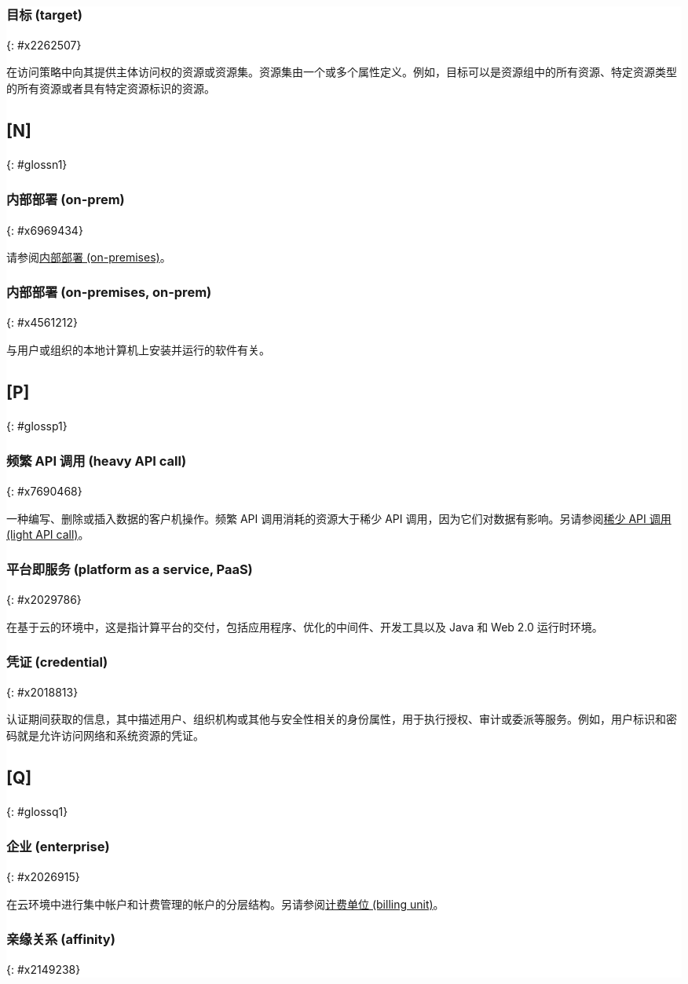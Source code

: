 ### 目标 (target)
{: #x2262507}

在访问策略中向其提供主体访问权的资源或资源集。资源集由一个或多个属性定义。例如，目标可以是资源组中的所有资源、特定资源类型的所有资源或者具有特定资源标识的资源。

## [N]
{: #glossn1}

### 内部部署 (on-prem)
{: #x6969434}

请参阅[内部部署 (on-premises)](/docs/overview?topic=overview-glossary#x4561212)。

### 内部部署 (on-premises, on-prem)
{: #x4561212}

与用户或组织的本地计算机上安装并运行的软件有关。

## [P]
{: #glossp1}

### 频繁 API 调用 (heavy API call)
{: #x7690468}

一种编写、删除或插入数据的客户机操作。频繁 API 调用消耗的资源大于稀少 API 调用，因为它们对数据有影响。另请参阅[稀少 API 调用 (light API call)](/docs/overview?topic=overview-glossary#x7690463)。

### 平台即服务 (platform as a service, PaaS)
{: #x2029786}

在基于云的环境中，这是指计算平台的交付，包括应用程序、优化的中间件、开发工具以及 Java 和 Web 2.0 运行时环境。

### 凭证 (credential)
{: #x2018813}

认证期间获取的信息，其中描述用户、组织机构或其他与安全性相关的身份属性，用于执行授权、审计或委派等服务。例如，用户标识和密码就是允许访问网络和系统资源的凭证。


## [Q]
{: #glossq1}


### 企业 (enterprise)
{: #x2026915}

在云环境中进行集中帐户和计费管理的帐户的分层结构。另请参阅[计费单位 (billing unit)](/docs/overview?topic=overview-glossary#x9308099)。

### 亲缘关系 (affinity)
{: #x2149238}
